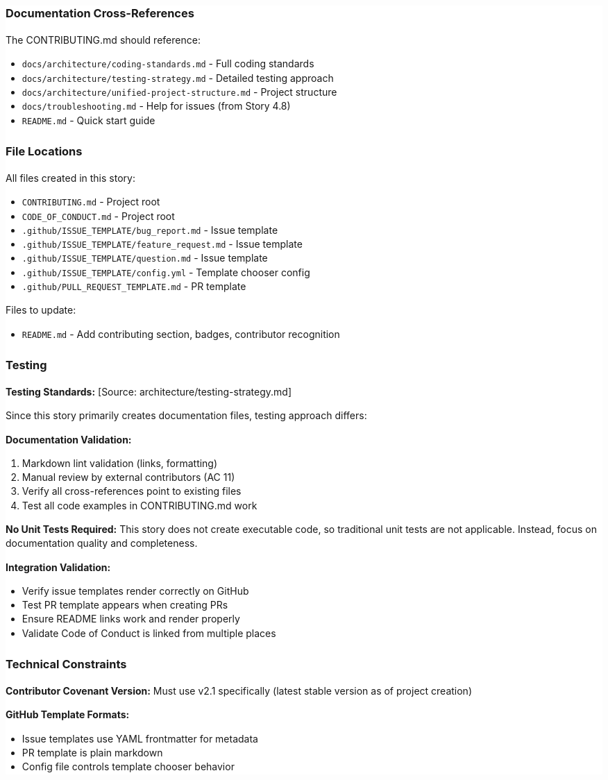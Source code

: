 ### Documentation Cross-References

The CONTRIBUTING.md should reference:
- `docs/architecture/coding-standards.md` - Full coding standards
- `docs/architecture/testing-strategy.md` - Detailed testing approach
- `docs/architecture/unified-project-structure.md` - Project structure
- `docs/troubleshooting.md` - Help for issues (from Story 4.8)
- `README.md` - Quick start guide

### File Locations

All files created in this story:
- `CONTRIBUTING.md` - Project root
- `CODE_OF_CONDUCT.md` - Project root
- `.github/ISSUE_TEMPLATE/bug_report.md` - Issue template
- `.github/ISSUE_TEMPLATE/feature_request.md` - Issue template
- `.github/ISSUE_TEMPLATE/question.md` - Issue template
- `.github/ISSUE_TEMPLATE/config.yml` - Template chooser config
- `.github/PULL_REQUEST_TEMPLATE.md` - PR template

Files to update:
- `README.md` - Add contributing section, badges, contributor recognition

### Testing

**Testing Standards:**
[Source: architecture/testing-strategy.md]

Since this story primarily creates documentation files, testing approach differs:

**Documentation Validation:**
1. Markdown lint validation (links, formatting)
2. Manual review by external contributors (AC 11)
3. Verify all cross-references point to existing files
4. Test all code examples in CONTRIBUTING.md work

**No Unit Tests Required:**
This story does not create executable code, so traditional unit tests are not applicable. Instead, focus on documentation quality and completeness.

**Integration Validation:**
- Verify issue templates render correctly on GitHub
- Test PR template appears when creating PRs
- Ensure README links work and render properly
- Validate Code of Conduct is linked from multiple places

### Technical Constraints

**Contributor Covenant Version:**
Must use v2.1 specifically (latest stable version as of project creation)

**GitHub Template Formats:**
- Issue templates use YAML frontmatter for metadata
- PR template is plain markdown
- Config file controls template chooser behavior
